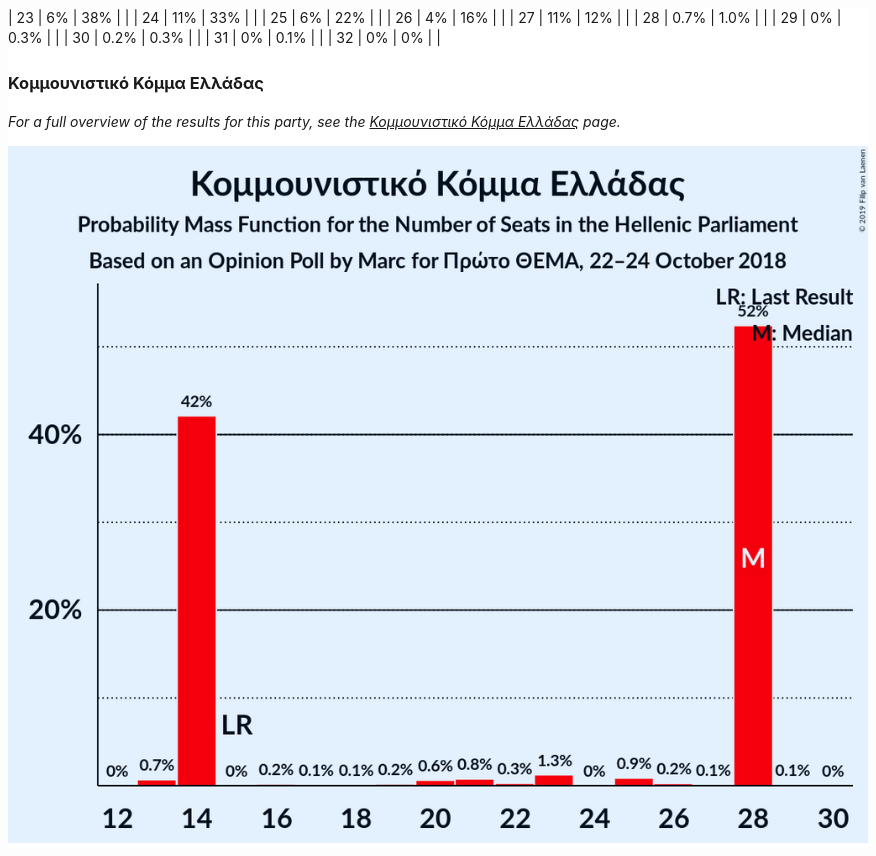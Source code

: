 | 23 | 6% | 38% |  |
| 24 | 11% | 33% |  |
| 25 | 6% | 22% |  |
| 26 | 4% | 16% |  |
| 27 | 11% | 12% |  |
| 28 | 0.7% | 1.0% |  |
| 29 | 0% | 0.3% |  |
| 30 | 0.2% | 0.3% |  |
| 31 | 0% | 0.1% |  |
| 32 | 0% | 0% |  |

### Κομμουνιστικό Κόμμα Ελλάδας

*For a full overview of the results for this party, see the [Κομμουνιστικό Κόμμα Ελλάδας](party-κομμουνιστικόκόμμαελλάδας.html) page.*

![Graph with seats probability mass function not yet produced](2018-10-24-Marc-seats-pmf-κομμουνιστικόκόμμαελλάδας.png "Seats Probability Mass Function")

